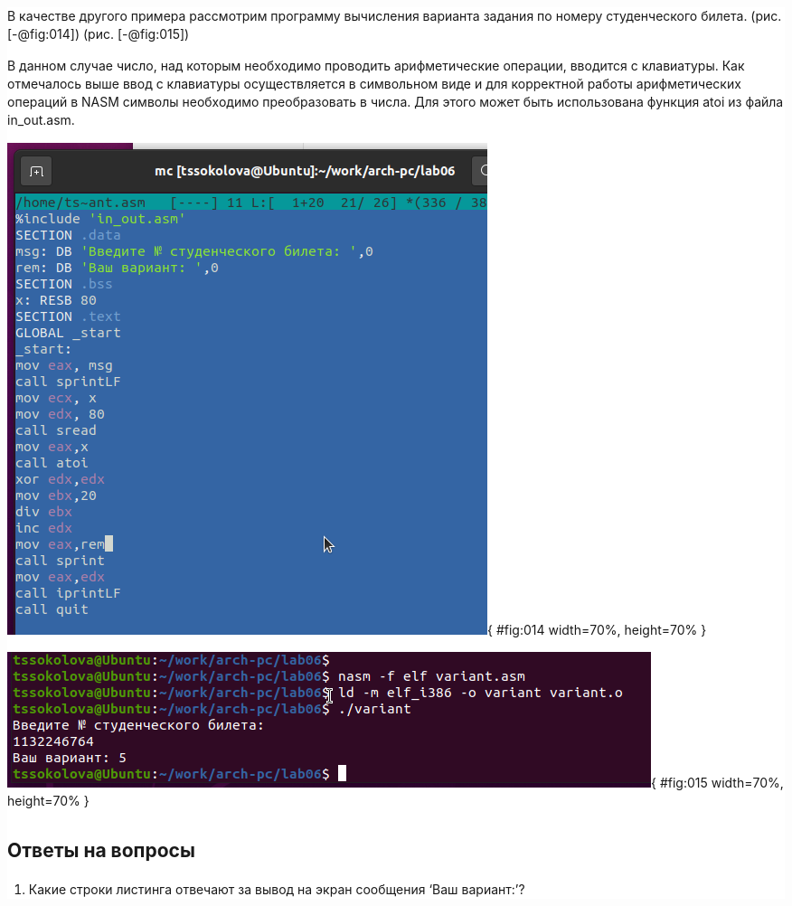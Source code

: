 В качестве другого примера рассмотрим программу вычисления варианта задания по 
номеру студенческого билета. (рис. [-@fig:014]) (рис. [-@fig:015])

В данном случае число, над которым необходимо проводить арифметические операции,
вводится с клавиатуры. Как отмечалось выше ввод с клавиатуры осуществляется 
в символьном виде и для корректной работы арифметических операций в NASM символы 
необходимо преобразовать в числа. Для этого может быть использована функция 
atoi из файла in_out.asm.

![Программа variant.asm](image/14.png){ #fig:014 width=70%, height=70% }

![Запуск программы variant.asm](image/15.png){ #fig:015 width=70%, height=70% }

## Ответы на вопросы

1. Какие строки листинга отвечают за вывод на экран сообщения ‘Ваш вариант:’?
